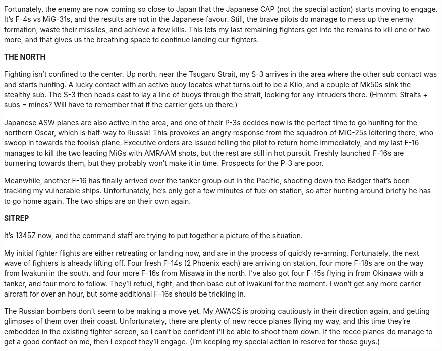Fortunately, the enemy are now coming so close to Japan that the
Japanese CAP (not the special action) starts moving to engage. It’s F-4s
vs MiG-31s, and the results are not in the Japanese favour. Still, the
brave pilots do manage to mess up the enemy formation, waste their
missiles, and achieve a few kills. This lets my last remaining fighters
get into the remains to kill one or two more, and that gives us the
breathing space to continue landing our fighters.

**THE NORTH**

Fighting isn’t confined to the center. Up north, near the Tsugaru
Strait, my S-3 arrives in the area where the other sub contact was and
starts hunting. A lucky contact with an active buoy locates what turns
out to be a Kilo, and a couple of Mk50s sink the stealthy sub. The S-3
then heads east to lay a line of buoys through the strait, looking for
any intruders there. (Hmmm. Straits + subs = mines? Will have to
remember that if the carrier gets up there.)

Japanese ASW planes are also active in the area, and one of their P-3s
decides now is the perfect time to go hunting for the northern Oscar,
which is half-way to Russia! This provokes an angry response from the
squadron of MiG-25s loitering there, who swoop in towards the foolish
plane. Executive orders are issued telling the pilot to return home
immediately, and my last F-16 manages to kill the two leading MiGs with
AMRAAM shots, but the rest are still in hot pursuit. Freshly launched
F-16s are burnering towards them, but they probably won’t make it in
time. Prospects for the P-3 are poor.

Meanwhile, another F-16 has finally arrived over the tanker group out in
the Pacific, shooting down the Badger that’s been tracking my vulnerable
ships. Unfortunately, he’s only got a few minutes of fuel on station, so
after hunting around briefly he has to go home again. The two ships are
on their own again.

**SITREP**

It’s 1345Z now, and the command staff are trying to put together a
picture of the situation.

My initial fighter flights are either retreating or landing now, and are
in the process of quickly re-arming. Fortunately, the next wave of
fighters is already lifting off. Four fresh F-14s (2 Phoenix each) are
arriving on station, four more F-18s are on the way from Iwakuni in the
south, and four more F-16s from Misawa in the north. I’ve also got four
F-15s flying in from Okinawa with a tanker, and four more to follow.
They’ll refuel, fight, and then base out of Iwakuni for the moment. I
won’t get any more carrier aircraft for over an hour, but some
additional F-16s should be trickling in.

The Russian bombers don’t seem to be making a move yet. My AWACS is
probing cautiously in their direction again, and getting glimpses of
them over their coast. Unfortunately, there are plenty of new recce
planes flying my way, and this time they’re embedded in the existing
fighter screen, so I can’t be confident I’ll be able to shoot them down.
If the recce planes do manage to get a good contact on me, then I expect
they’ll engage. (I’m keeping my special action in reserve for these
guys.)
